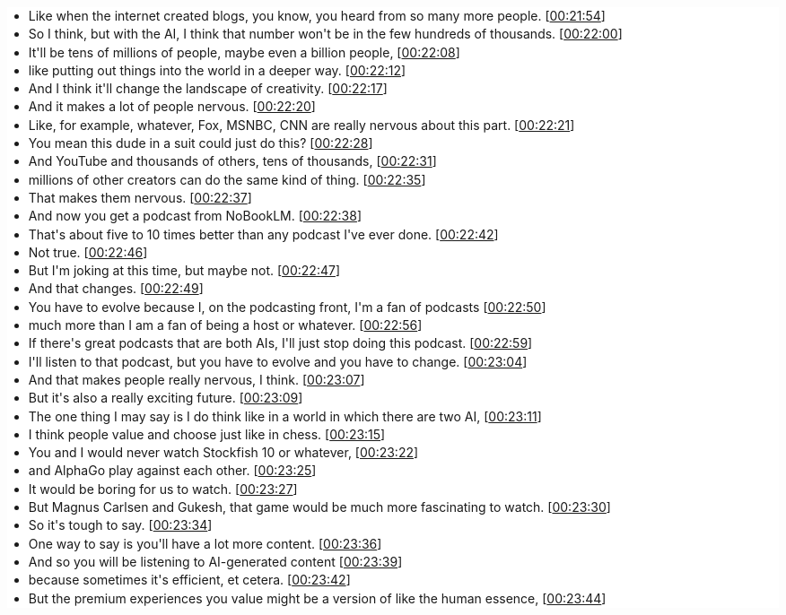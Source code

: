 *  Like when the internet created blogs, you know, you heard from so many more people. [[00:21:54](https://www.youtube.com/watch?v=9V6tWC4CdFQ&t=1314.72s)]
*  So I think, but with the AI, I think that number won't be in the few hundreds of thousands. [[00:22:00](https://www.youtube.com/watch?v=9V6tWC4CdFQ&t=1320.16s)]
*  It'll be tens of millions of people, maybe even a billion people, [[00:22:08](https://www.youtube.com/watch?v=9V6tWC4CdFQ&t=1328.0s)]
*  like putting out things into the world in a deeper way. [[00:22:12](https://www.youtube.com/watch?v=9V6tWC4CdFQ&t=1332.88s)]
*  And I think it'll change the landscape of creativity. [[00:22:17](https://www.youtube.com/watch?v=9V6tWC4CdFQ&t=1337.2s)]
*  And it makes a lot of people nervous. [[00:22:20](https://www.youtube.com/watch?v=9V6tWC4CdFQ&t=1340.24s)]
*  Like, for example, whatever, Fox, MSNBC, CNN are really nervous about this part. [[00:22:21](https://www.youtube.com/watch?v=9V6tWC4CdFQ&t=1341.6s)]
*  You mean this dude in a suit could just do this? [[00:22:28](https://www.youtube.com/watch?v=9V6tWC4CdFQ&t=1348.24s)]
*  And YouTube and thousands of others, tens of thousands, [[00:22:31](https://www.youtube.com/watch?v=9V6tWC4CdFQ&t=1351.76s)]
*  millions of other creators can do the same kind of thing. [[00:22:35](https://www.youtube.com/watch?v=9V6tWC4CdFQ&t=1355.36s)]
*  That makes them nervous. [[00:22:37](https://www.youtube.com/watch?v=9V6tWC4CdFQ&t=1357.52s)]
*  And now you get a podcast from NoBookLM. [[00:22:38](https://www.youtube.com/watch?v=9V6tWC4CdFQ&t=1358.9599999999998s)]
*  That's about five to 10 times better than any podcast I've ever done. [[00:22:42](https://www.youtube.com/watch?v=9V6tWC4CdFQ&t=1362.56s)]
*  Not true. [[00:22:46](https://www.youtube.com/watch?v=9V6tWC4CdFQ&t=1366.24s)]
*  But I'm joking at this time, but maybe not. [[00:22:47](https://www.youtube.com/watch?v=9V6tWC4CdFQ&t=1367.28s)]
*  And that changes. [[00:22:49](https://www.youtube.com/watch?v=9V6tWC4CdFQ&t=1369.6s)]
*  You have to evolve because I, on the podcasting front, I'm a fan of podcasts [[00:22:50](https://www.youtube.com/watch?v=9V6tWC4CdFQ&t=1370.32s)]
*  much more than I am a fan of being a host or whatever. [[00:22:56](https://www.youtube.com/watch?v=9V6tWC4CdFQ&t=1376.1599999999999s)]
*  If there's great podcasts that are both AIs, I'll just stop doing this podcast. [[00:22:59](https://www.youtube.com/watch?v=9V6tWC4CdFQ&t=1379.76s)]
*  I'll listen to that podcast, but you have to evolve and you have to change. [[00:23:04](https://www.youtube.com/watch?v=9V6tWC4CdFQ&t=1384.1599999999999s)]
*  And that makes people really nervous, I think. [[00:23:07](https://www.youtube.com/watch?v=9V6tWC4CdFQ&t=1387.12s)]
*  But it's also a really exciting future. [[00:23:09](https://www.youtube.com/watch?v=9V6tWC4CdFQ&t=1389.28s)]
*  The one thing I may say is I do think like in a world in which there are two AI, [[00:23:11](https://www.youtube.com/watch?v=9V6tWC4CdFQ&t=1391.36s)]
*  I think people value and choose just like in chess. [[00:23:15](https://www.youtube.com/watch?v=9V6tWC4CdFQ&t=1395.76s)]
*  You and I would never watch Stockfish 10 or whatever, [[00:23:22](https://www.youtube.com/watch?v=9V6tWC4CdFQ&t=1402.48s)]
*  and AlphaGo play against each other. [[00:23:25](https://www.youtube.com/watch?v=9V6tWC4CdFQ&t=1405.6s)]
*  It would be boring for us to watch. [[00:23:27](https://www.youtube.com/watch?v=9V6tWC4CdFQ&t=1407.6s)]
*  But Magnus Carlsen and Gukesh, that game would be much more fascinating to watch. [[00:23:30](https://www.youtube.com/watch?v=9V6tWC4CdFQ&t=1410.08s)]
*  So it's tough to say. [[00:23:34](https://www.youtube.com/watch?v=9V6tWC4CdFQ&t=1414.8799999999999s)]
*  One way to say is you'll have a lot more content. [[00:23:36](https://www.youtube.com/watch?v=9V6tWC4CdFQ&t=1416.4s)]
*  And so you will be listening to AI-generated content [[00:23:39](https://www.youtube.com/watch?v=9V6tWC4CdFQ&t=1419.68s)]
*  because sometimes it's efficient, et cetera. [[00:23:42](https://www.youtube.com/watch?v=9V6tWC4CdFQ&t=1422.24s)]
*  But the premium experiences you value might be a version of like the human essence, [[00:23:44](https://www.youtube.com/watch?v=9V6tWC4CdFQ&t=1424.16s)]